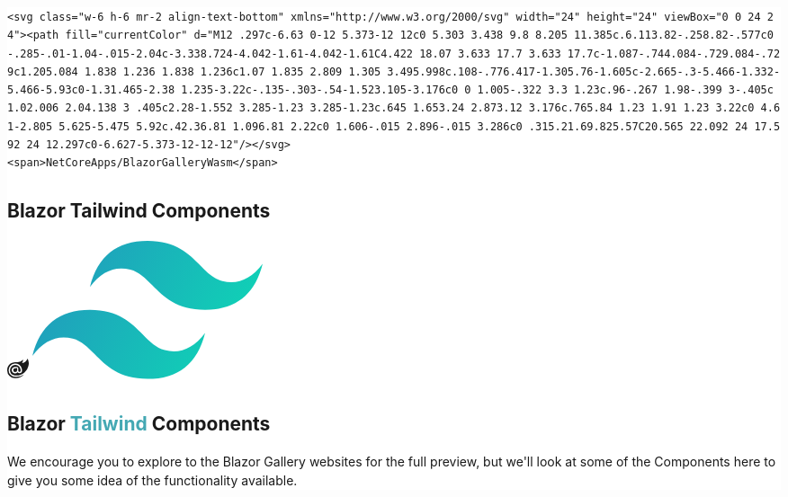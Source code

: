     <svg class="w-6 h-6 mr-2 align-text-bottom" xmlns="http://www.w3.org/2000/svg" width="24" height="24" viewBox="0 0 24 24"><path fill="currentColor" d="M12 .297c-6.63 0-12 5.373-12 12c0 5.303 3.438 9.8 8.205 11.385c.6.113.82-.258.82-.577c0-.285-.01-1.04-.015-2.04c-3.338.724-4.042-1.61-4.042-1.61C4.422 18.07 3.633 17.7 3.633 17.7c-1.087-.744.084-.729.084-.729c1.205.084 1.838 1.236 1.838 1.236c1.07 1.835 2.809 1.305 3.495.998c.108-.776.417-1.305.76-1.605c-2.665-.3-5.466-1.332-5.466-5.93c0-1.31.465-2.38 1.235-3.22c-.135-.303-.54-1.523.105-3.176c0 0 1.005-.322 3.3 1.23c.96-.267 1.98-.399 3-.405c1.02.006 2.04.138 3 .405c2.28-1.552 3.285-1.23 3.285-1.23c.645 1.653.24 2.873.12 3.176c.765.84 1.23 1.91 1.23 3.22c0 4.61-2.805 5.625-5.475 5.92c.42.36.81 1.096.81 2.22c0 1.606-.015 2.896-.015 3.286c0 .315.21.69.825.57C20.565 22.092 24 17.592 24 12.297c0-6.627-5.373-12-12-12"/></svg>
    <span>NetCoreApps/BlazorGalleryWasm</span>
  </a>
</div>

<p class="hide-h2"></p>

## Blazor Tailwind Components

<div id="blazor-components" class="not-prose mt-16 mb-8 ml-20 flex flex-col items-center">
    <div class="flex">
        <svg class="w-40 h-40 text-purple-600 mr-8" xmlns="http://www.w3.org/2000/svg" width="24" height="24" viewBox="0 0 24 24"><path fill="currentColor" d="M23.834 8.101a13.912 13.912 0 0 1-13.643 11.72a10.105 10.105 0 0 1-1.994-.12a6.111 6.111 0 0 1-5.082-5.761a5.934 5.934 0 0 1 11.867-.084c.025.983-.401 1.846-1.277 1.871c-.936 0-1.374-.668-1.374-1.567v-2.5a1.531 1.531 0 0 0-1.52-1.533H8.715a3.648 3.648 0 1 0 2.695 6.08l.073-.11l.074.121a2.58 2.58 0 0 0 2.2 1.048a2.909 2.909 0 0 0 2.695-3.04a7.912 7.912 0 0 0-.217-1.933a7.404 7.404 0 0 0-14.64 1.603a7.497 7.497 0 0 0 7.308 7.405s.549.05 1.167.035a15.803 15.803 0 0 0 8.475-2.528c.036-.025.072.025.048.061a12.44 12.44 0 0 1-9.69 3.963a8.744 8.744 0 0 1-8.9-8.972a9.049 9.049 0 0 1 3.635-7.247a8.863 8.863 0 0 1 5.229-1.726h2.813a7.915 7.915 0 0 0 5.839-2.578a.11.11 0 0 1 .059-.034a.112.112 0 0 1 .12.053a.113.113 0 0 1 .015.067a7.934 7.934 0 0 1-1.227 3.549a.107.107 0 0 0-.014.06a.11.11 0 0 0 .073.095a.109.109 0 0 0 .062.004a8.505 8.505 0 0 0 5.913-4.876a.155.155 0 0 1 .055-.053a.15.15 0 0 1 .147 0a.153.153 0 0 1 .054.053A10.779 10.779 0 0 1 23.834 8.1zM8.895 11.628a2.188 2.188 0 1 0 2.188 2.188v-2.042a.158.158 0 0 0-.15-.15Z"/></svg>
        <svg class="w-44 h-44" xmlns="http://www.w3.org/2000/svg" width="256" height="154" viewBox="0 0 256 154"><defs><linearGradient id="logosTailwindcssIcon0" x1="-2.778%" x2="100%" y1="32%" y2="67.556%"><stop offset="0%" stop-color="#2298BD"/><stop offset="100%" stop-color="#0ED7B5"/></linearGradient></defs><path fill="url(#logosTailwindcssIcon0)" d="M128 0C93.867 0 72.533 17.067 64 51.2C76.8 34.133 91.733 27.733 108.8 32c9.737 2.434 16.697 9.499 24.401 17.318C145.751 62.057 160.275 76.8 192 76.8c34.133 0 55.467-17.067 64-51.2c-12.8 17.067-27.733 23.467-44.8 19.2c-9.737-2.434-16.697-9.499-24.401-17.318C174.249 14.743 159.725 0 128 0ZM64 76.8C29.867 76.8 8.533 93.867 0 128c12.8-17.067 27.733-23.467 44.8-19.2c9.737 2.434 16.697 9.499 24.401 17.318C81.751 138.857 96.275 153.6 128 153.6c34.133 0 55.467-17.067 64-51.2c-12.8 17.067-27.733 23.467-44.8 19.2c-9.737-2.434-16.697-9.499-24.401-17.318C110.249 91.543 95.725 76.8 64 76.8Z"/></svg>
    </div>
    <h2 class="border-none text-4xl sm:text-5xl md:text-6xl tracking-tight font-extrabold">
        <span class="text-purple-600 mr-6">Blazor</span>
        <span class="mr-6" style="color:#44A8B3">Tailwind</span>
        <span class="text-gray-800">Components</span>
    </h2>
</div>

We encourage you to explore to the Blazor Gallery websites for the full preview, but we'll look at some of the Components here to give you some idea of the functionality available.
